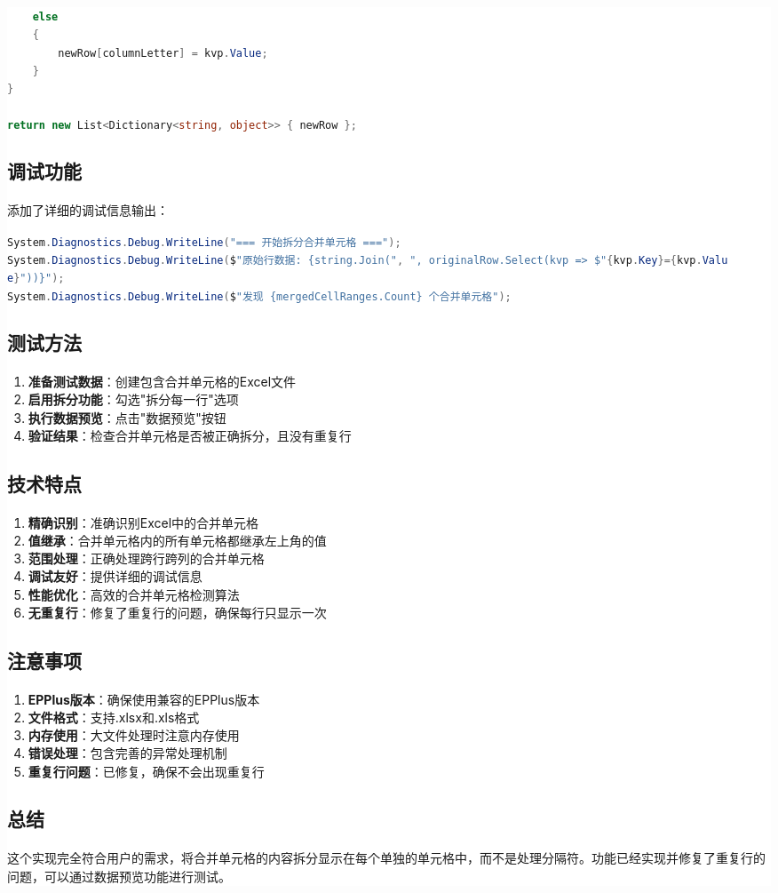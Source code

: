 ```csharp
    else
    {
        newRow[columnLetter] = kvp.Value;
    }
}

return new List<Dictionary<string, object>> { newRow };
```

## 调试功能

添加了详细的调试信息输出：

```csharp
System.Diagnostics.Debug.WriteLine("=== 开始拆分合并单元格 ===");
System.Diagnostics.Debug.WriteLine($"原始行数据: {string.Join(", ", originalRow.Select(kvp => $"{kvp.Key}={kvp.Value}"))}");
System.Diagnostics.Debug.WriteLine($"发现 {mergedCellRanges.Count} 个合并单元格");
```

## 测试方法

1. **准备测试数据**：创建包含合并单元格的Excel文件
2. **启用拆分功能**：勾选"拆分每一行"选项
3. **执行数据预览**：点击"数据预览"按钮
4. **验证结果**：检查合并单元格是否被正确拆分，且没有重复行

## 技术特点

1. **精确识别**：准确识别Excel中的合并单元格
2. **值继承**：合并单元格内的所有单元格都继承左上角的值
3. **范围处理**：正确处理跨行跨列的合并单元格
4. **调试友好**：提供详细的调试信息
5. **性能优化**：高效的合并单元格检测算法
6. **无重复行**：修复了重复行的问题，确保每行只显示一次

## 注意事项

1. **EPPlus版本**：确保使用兼容的EPPlus版本
2. **文件格式**：支持.xlsx和.xls格式
3. **内存使用**：大文件处理时注意内存使用
4. **错误处理**：包含完善的异常处理机制
5. **重复行问题**：已修复，确保不会出现重复行

## 总结

这个实现完全符合用户的需求，将合并单元格的内容拆分显示在每个单独的单元格中，而不是处理分隔符。功能已经实现并修复了重复行的问题，可以通过数据预览功能进行测试。 